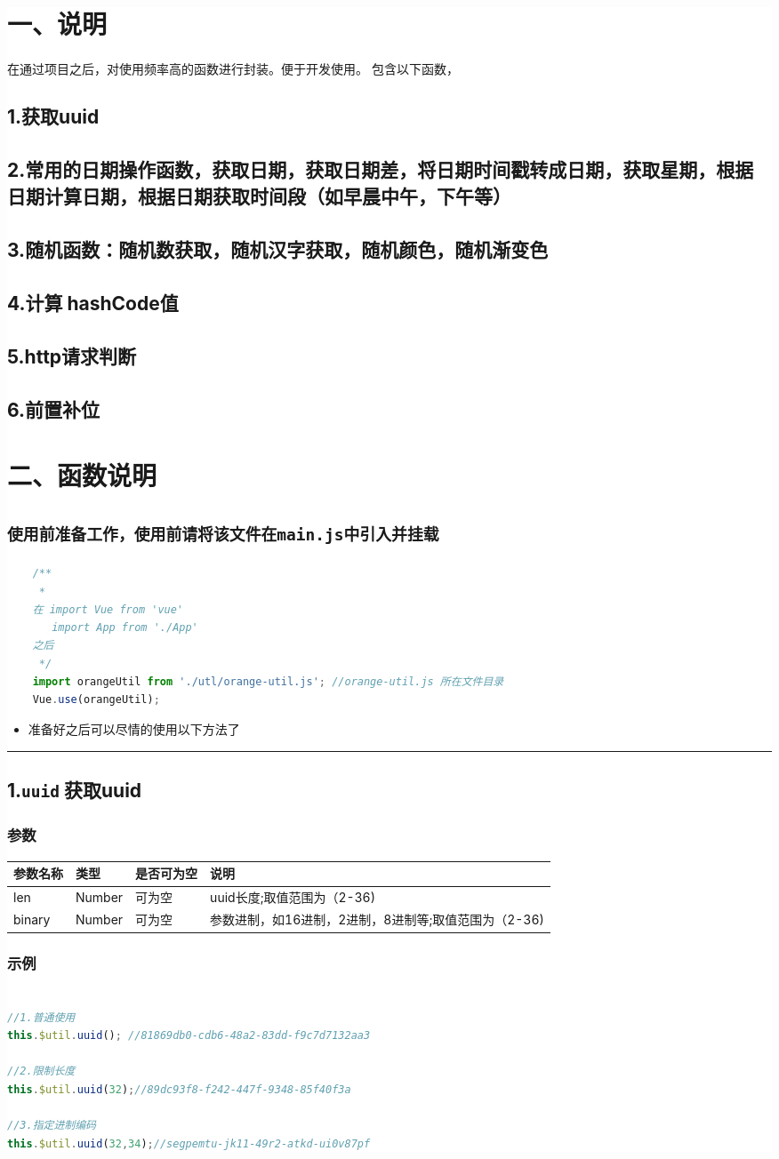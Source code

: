# 一、说明
在通过项目之后，对使用频率高的函数进行封装。便于开发使用。
包含以下函数，
## 1.获取uuid
## 2.常用的日期操作函数，获取日期，获取日期差，将日期时间戳转成日期，获取星期，根据日期计算日期，根据日期获取时间段（如早晨中午，下午等）
## 3.随机函数：随机数获取，随机汉字获取，随机颜色，随机渐变色
## 4.计算 hashCode值
## 5.http请求判断
## 6.前置补位
# 二、函数说明
## `使用前准备工作，使用前请将该文件在main.js中引入并挂载`
```javascript
    /**
     * 
    在 import Vue from 'vue'
       import App from './App'
    之后
     */
    import orangeUtil from './utl/orange-util.js'; //orange-util.js 所在文件目录
    Vue.use(orangeUtil);
```
* 准备好之后可以尽情的使用以下方法了
--------------------------------------------------
## 1.`uuid` 获取uuid
### 参数
|参数名称|类型|是否可为空|说明|
|:---|:---|:---|:---|
|len|Number|可为空|uuid长度;取值范围为（2-36)|
|binary|Number|可为空|参数进制，如16进制，2进制，8进制等;取值范围为（2-36)|

### 示例
```javascript

//1.普通使用
this.$util.uuid(); //81869db0-cdb6-48a2-83dd-f9c7d7132aa3

//2.限制长度
this.$util.uuid(32);//89dc93f8-f242-447f-9348-85f40f3a

//3.指定进制编码
this.$util.uuid(32,34);//segpemtu-jk11-49r2-atkd-ui0v87pf

```
